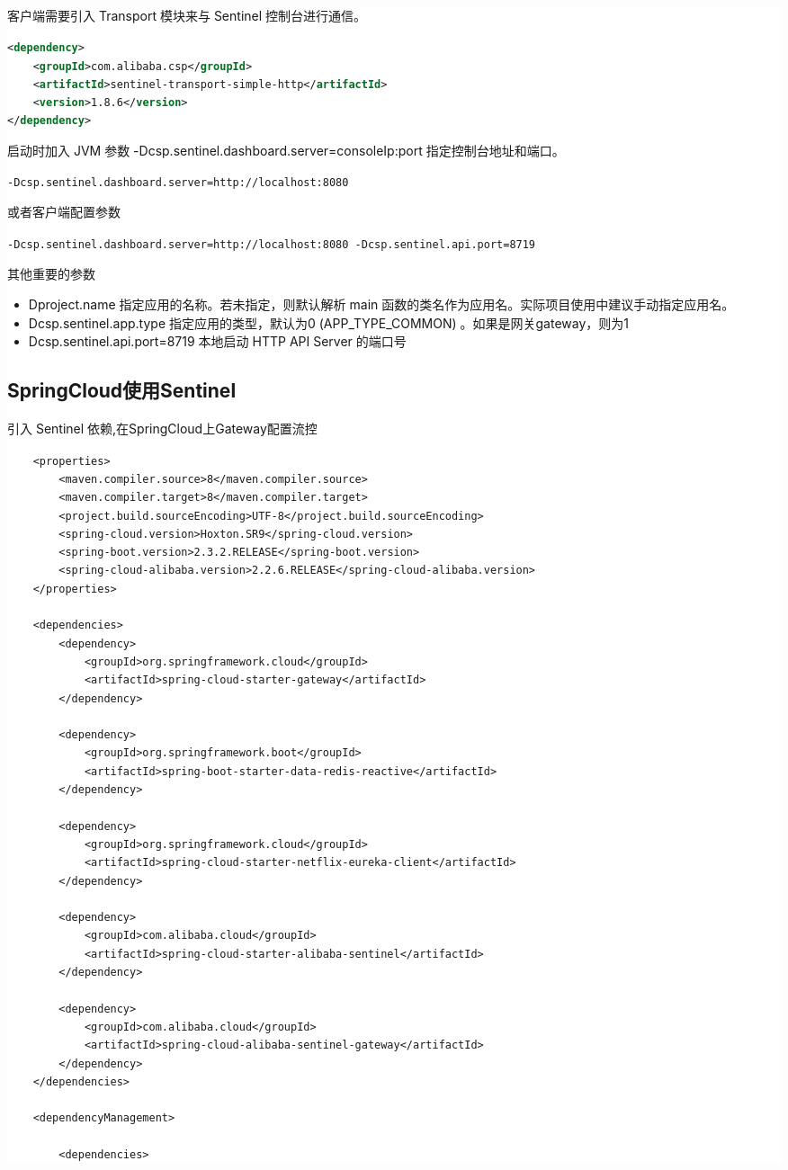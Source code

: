 客户端需要引入 Transport 模块来与 Sentinel 控制台进行通信。
```xml
<dependency>
    <groupId>com.alibaba.csp</groupId>
    <artifactId>sentinel-transport-simple-http</artifactId>
    <version>1.8.6</version>
</dependency>
```
启动时加入 JVM 参数 -Dcsp.sentinel.dashboard.server=consoleIp:port 指定控制台地址和端口。
```
-Dcsp.sentinel.dashboard.server=http://localhost:8080
```
或者客户端配置参数
```
-Dcsp.sentinel.dashboard.server=http://localhost:8080 -Dcsp.sentinel.api.port=8719
```
其他重要的参数
- Dproject.name 指定应用的名称。若未指定，则默认解析 main 函数的类名作为应用名。实际项目使用中建议手动指定应用名。
- Dcsp.sentinel.app.type 指定应用的类型，默认为0 (APP_TYPE_COMMON) 。如果是网关gateway，则为1
- Dcsp.sentinel.api.port=8719 本地启动 HTTP API Server 的端口号

## SpringCloud使用Sentinel
引入 Sentinel 依赖,在SpringCloud上Gateway配置流控
```
    <properties>
        <maven.compiler.source>8</maven.compiler.source>
        <maven.compiler.target>8</maven.compiler.target>
        <project.build.sourceEncoding>UTF-8</project.build.sourceEncoding>
        <spring-cloud.version>Hoxton.SR9</spring-cloud.version>
        <spring-boot.version>2.3.2.RELEASE</spring-boot.version>
        <spring-cloud-alibaba.version>2.2.6.RELEASE</spring-cloud-alibaba.version>
    </properties>

    <dependencies>
        <dependency>
            <groupId>org.springframework.cloud</groupId>
            <artifactId>spring-cloud-starter-gateway</artifactId>
        </dependency>

        <dependency>
            <groupId>org.springframework.boot</groupId>
            <artifactId>spring-boot-starter-data-redis-reactive</artifactId>
        </dependency>

        <dependency>
            <groupId>org.springframework.cloud</groupId>
            <artifactId>spring-cloud-starter-netflix-eureka-client</artifactId>
        </dependency>

        <dependency>
            <groupId>com.alibaba.cloud</groupId>
            <artifactId>spring-cloud-starter-alibaba-sentinel</artifactId>
        </dependency>

        <dependency>
            <groupId>com.alibaba.cloud</groupId>
            <artifactId>spring-cloud-alibaba-sentinel-gateway</artifactId>
        </dependency>
    </dependencies>
    
    <dependencyManagement>

        <dependencies>

```